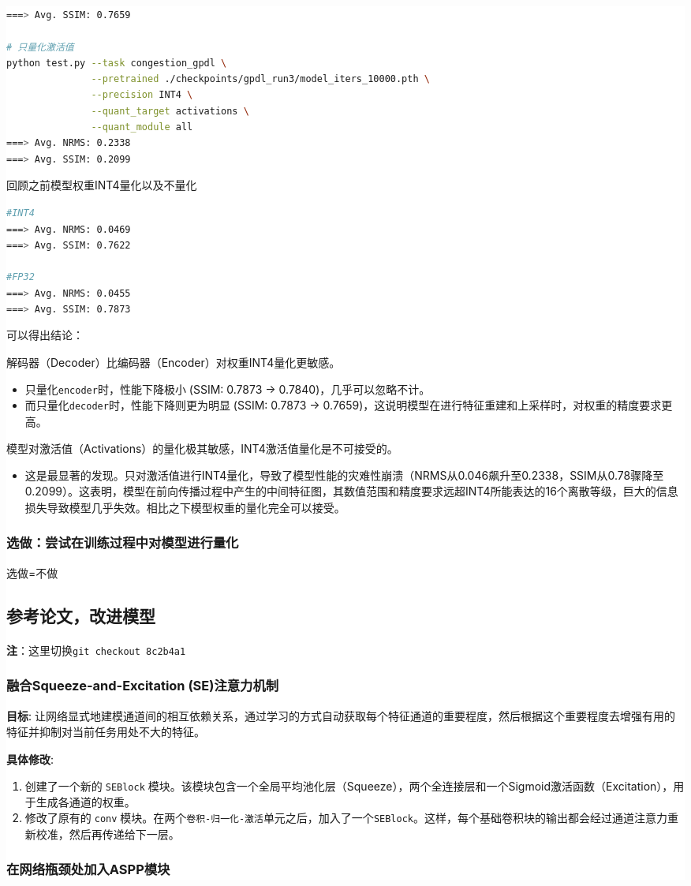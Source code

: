 ```bash
===> Avg. SSIM: 0.7659

# 只量化激活值 
python test.py --task congestion_gpdl \
               --pretrained ./checkpoints/gpdl_run3/model_iters_10000.pth \
               --precision INT4 \
               --quant_target activations \
               --quant_module all
===> Avg. NRMS: 0.2338
===> Avg. SSIM: 0.2099
```

回顾之前模型权重INT4量化以及不量化

```bash
#INT4
===> Avg. NRMS: 0.0469
===> Avg. SSIM: 0.7622

#FP32
===> Avg. NRMS: 0.0455
===> Avg. SSIM: 0.7873
```

可以得出结论：

解码器（Decoder）比编码器（Encoder）对权重INT4量化更敏感。

- 只量化`encoder`时，性能下降极小 (SSIM: 0.7873 $\longrightarrow$ 0.7840)，几乎可以忽略不计。
- 而只量化`decoder`时，性能下降则更为明显 (SSIM: 0.7873 $\longrightarrow$ 0.7659)，这说明模型在进行特征重建和上采样时，对权重的精度要求更高。

模型对激活值（Activations）的量化极其敏感，INT4激活值量化是不可接受的。

- 这是最显著的发现。只对激活值进行INT4量化，导致了模型性能的灾难性崩溃（NRMS从0.046飙升至0.2338，SSIM从0.78骤降至0.2099）。这表明，模型在前向传播过程中产生的中间特征图，其数值范围和精度要求远超INT4所能表达的16个离散等级，巨大的信息损失导致模型几乎失效。相比之下模型权重的量化完全可以接受。

### 选做：尝试在训练过程中对模型进行量化

选做=不做

## 参考论文，改进模型

**注**：这里切换`git checkout 8c2b4a1`

### 融合Squeeze-and-Excitation (SE)注意力机制

**目标**: 让网络显式地建模通道间的相互依赖关系，通过学习的方式自动获取每个特征通道的重要程度，然后根据这个重要程度去增强有用的特征并抑制对当前任务用处不大的特征。

**具体修改**:

1.  创建了一个新的 `SEBlock` 模块。该模块包含一个全局平均池化层（Squeeze），两个全连接层和一个Sigmoid激活函数（Excitation），用于生成各通道的权重。
2.  修改了原有的 `conv` 模块。在两个`卷积-归一化-激活`单元之后，加入了一个`SEBlock`。这样，每个基础卷积块的输出都会经过通道注意力重新校准，然后再传递给下一层。

### 在网络瓶颈处加入ASPP模块

